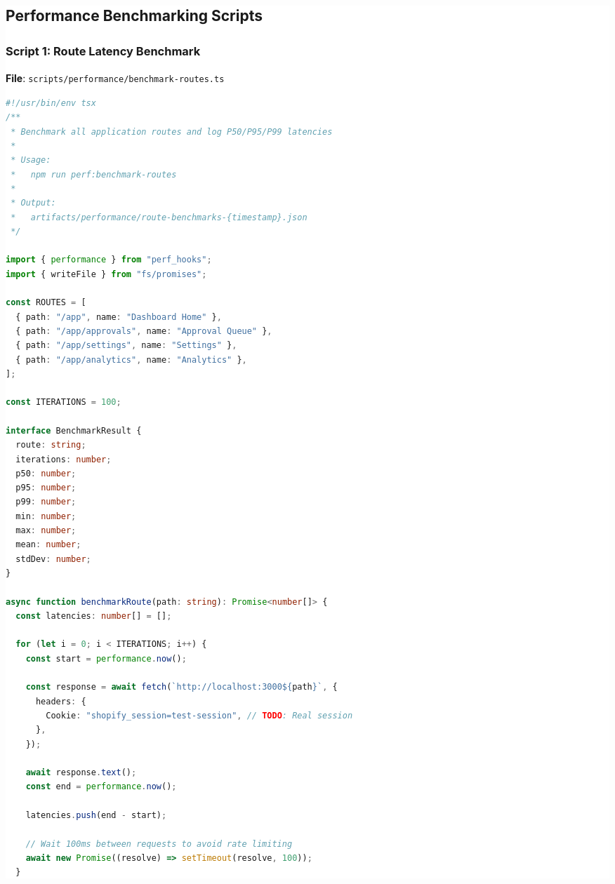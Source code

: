 
## Performance Benchmarking Scripts

### Script 1: Route Latency Benchmark

**File**: `scripts/performance/benchmark-routes.ts`

```typescript
#!/usr/bin/env tsx
/**
 * Benchmark all application routes and log P50/P95/P99 latencies
 *
 * Usage:
 *   npm run perf:benchmark-routes
 *
 * Output:
 *   artifacts/performance/route-benchmarks-{timestamp}.json
 */

import { performance } from "perf_hooks";
import { writeFile } from "fs/promises";

const ROUTES = [
  { path: "/app", name: "Dashboard Home" },
  { path: "/app/approvals", name: "Approval Queue" },
  { path: "/app/settings", name: "Settings" },
  { path: "/app/analytics", name: "Analytics" },
];

const ITERATIONS = 100;

interface BenchmarkResult {
  route: string;
  iterations: number;
  p50: number;
  p95: number;
  p99: number;
  min: number;
  max: number;
  mean: number;
  stdDev: number;
}

async function benchmarkRoute(path: string): Promise<number[]> {
  const latencies: number[] = [];

  for (let i = 0; i < ITERATIONS; i++) {
    const start = performance.now();

    const response = await fetch(`http://localhost:3000${path}`, {
      headers: {
        Cookie: "shopify_session=test-session", // TODO: Real session
      },
    });

    await response.text();
    const end = performance.now();

    latencies.push(end - start);

    // Wait 100ms between requests to avoid rate limiting
    await new Promise((resolve) => setTimeout(resolve, 100));
  }

```